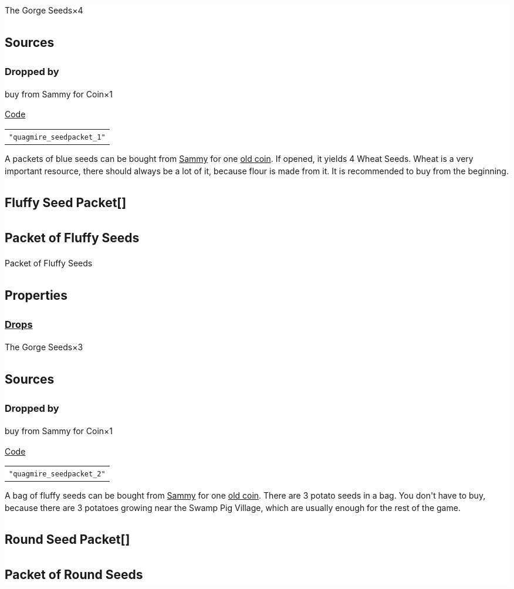 The Gorge Seeds×4

## Sources

### Dropped by

buy from Sammy for Coin×1

[Code](/wiki/Console "Console")

|  |
| --- |
| `"quagmire_seedpacket_1"` |

A packets of blue seeds can be bought from [Sammy](/wiki/Sammy "Sammy") for one [old coin](/wiki/Coin "Coin"). If opened, it yields 4 Wheat Seeds. Wheat is a very important resource, there should always be a lot of it, because flour is made from it. It is recommended to buy from the beginning.

## Fluffy Seed Packet[]

## Packet of Fluffy Seeds

Packet of Fluffy Seeds

## Properties

### [Drops](/wiki/Items "Items")

The Gorge Seeds×3

## Sources

### Dropped by

buy from Sammy for Coin×1

[Code](/wiki/Console "Console")

|  |
| --- |
| `"quagmire_seedpacket_2"` |

A bag of fluffy seeds can be bought from [Sammy](/wiki/Sammy "Sammy") for one [old coin](/wiki/Coin "Coin"). There are 3 potato seeds in a bag. You don't have to buy, because there are 3 potatoes growing near the Swamp Pig Village, which are usually enough for the rest of the game.

## Round Seed Packet[]

## Packet of Round Seeds
